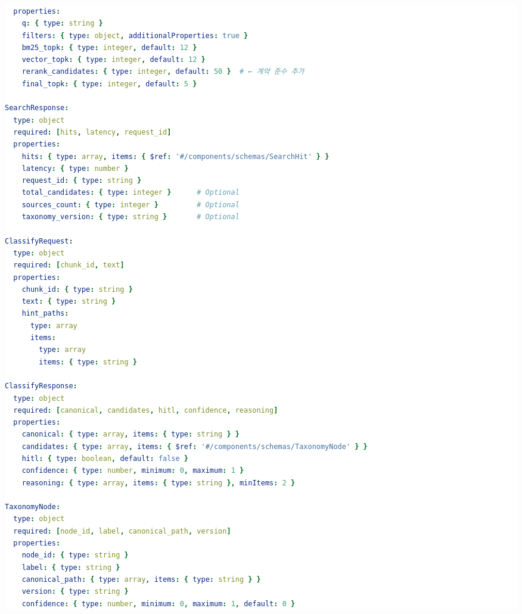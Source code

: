```yaml
  properties:
    q: { type: string }
    filters: { type: object, additionalProperties: true }
    bm25_topk: { type: integer, default: 12 }
    vector_topk: { type: integer, default: 12 }
    rerank_candidates: { type: integer, default: 50 }  # ← 계약 준수 추가
    final_topk: { type: integer, default: 5 }

SearchResponse:
  type: object
  required: [hits, latency, request_id]
  properties:
    hits: { type: array, items: { $ref: '#/components/schemas/SearchHit' } }
    latency: { type: number }
    request_id: { type: string }
    total_candidates: { type: integer }      # Optional
    sources_count: { type: integer }         # Optional
    taxonomy_version: { type: string }       # Optional

ClassifyRequest:
  type: object
  required: [chunk_id, text]
  properties:
    chunk_id: { type: string }
    text: { type: string }
    hint_paths:
      type: array
      items:
        type: array
        items: { type: string }

ClassifyResponse:
  type: object
  required: [canonical, candidates, hitl, confidence, reasoning]
  properties:
    canonical: { type: array, items: { type: string } }
    candidates: { type: array, items: { $ref: '#/components/schemas/TaxonomyNode' } }
    hitl: { type: boolean, default: false }
    confidence: { type: number, minimum: 0, maximum: 1 }
    reasoning: { type: array, items: { type: string }, minItems: 2 }

TaxonomyNode:
  type: object
  required: [node_id, label, canonical_path, version]
  properties:
    node_id: { type: string }
    label: { type: string }
    canonical_path: { type: array, items: { type: string } }
    version: { type: string }
    confidence: { type: number, minimum: 0, maximum: 1, default: 0 }
```
